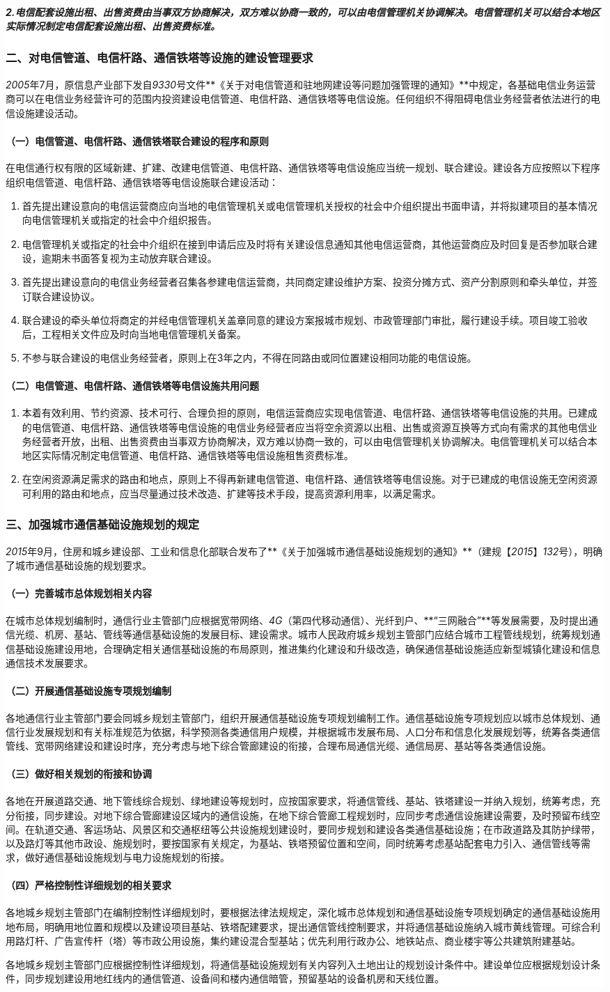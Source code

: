 ##### 2.电信配套设施出租、出售资费由当事双方协商解决，双方难以协商一致的，可以由电信管理机关协调解决。电信管理机关可以结合本地区实际情况制定电信配套设施出租、出售资费标准。

### 二、对电信管道、电信杆路、通信铁塔等设施的建设管理要求

*2005*年7月，原信息产业部下发自*9330*号文件**《关于对电信管道和驻地网建设等问题加强管理的通知》**中规定，各基础电信业务运营商可以在电信业务经营许可的范围内投资建设电信管道、电信杆路、通信铁塔等电信设施。任何组织不得阻碍电信业务经营者依法进行的电信设施建设活动。

#### （一）电信管道、电信杆路、通信铁塔联合建设的程序和原则

在电信通行权有限的区域新建、扩建、改建电信管道、电信杆路、通信铁塔等电信设施应当统一规划、联合建设。建设各方应按照以下程序组织电信管道、电信杆路、通信铁塔等电信设施联合建设活动：

1.  首先提出建设意向的电信运营商应向当地的电信管理机关或电信管理机关授权的社会中介组织提出书面申请，并将拟建项目的基本情况向电信管理机关或指定的社会中介组织报告。

2.  电信管理机关或指定的社会中介组织在接到申请后应及时将有关建设信息通知其他电信运营商，其他运营商应及时回复是否参加联合建设，逾期未书面答复视为主动放弃联合建设。

3.  首先提出建设意向的电信业务经营者召集各参建电信运营商，共同商定建设维护方案、投资分摊方式、资产分割原则和牵头单位，并签订联合建设协议。

4.  联合建设的牵头单位将商定的并经电信管理机关盖章同意的建设方案报城市规划、市政管理部门审批，履行建设手续。项目竣工验收后，工程相关文件应及时向当地电信管理机关备案。

5.  不参与联合建设的电信业务经营者，原则上在3年之内，不得在同路由或同位置建设相同功能的电信设施。

#### （二）电信管道、电信杆路、通信铁塔等电信设施共用问题

1.  本着有效利用、节约资源、技术可行、合理负担的原则，电信运营商应实现电信管道、电信杆路、通信铁塔等电信设施的共用。已建成的电信管道、电信杆路、通信铁塔等电信设施的电信业务经营者应当将空余资源以出租、出售或资源互换等方式向有需求的其他电信业务经营者开放，出租、出售资费由当事双方协商解决，双方难以协商一致的，可以由电信管理机关协调解决。电信管理机关可以结合本地区实际情况制定电信管道、电信杆路、通信铁塔等电信设施租售资费标准。

2.  在空闲资源满足需求的路由和地点，原则上不得再新建电信管道、电信杆路、通信铁塔等电信设施。对于已建成的电信设施无空闲资源可利用的路由和地点，应当尽量通过技术改造、扩建等技术手段，提高资源利用率，以满足需求。

### 三、加强城市通信基础设施规划的规定

*2015*年9月，住房和城乡建设部、工业和信息化部联合发布了**《关于加强城市通信基础设施规划的通知》**（建规【*2015*】*132*号），明确了城市通信基础设施的规划要求。

#### （一）完善城市总体规划相关内容

在城市总体规划编制时，通信行业主管部门应根据宽带网络、*4G*（第四代移动通信）、光纤到户、**“三网融合”**等发展需要，及时提出通信光缆、机房、基站、管线等通信基础设施的发展目标、建设需求。城市人民政府城乡规划主管部门应结合城市工程管线规划，统筹规划通信基础设施建设用地，合理确定相关通信基础设施的布局原则，推进集约化建设和升级改造，确保通信基础设施适应新型城镇化建设和信息通信技术发展要求。

#### （二）开展通信基础设施专项规划编制

各地通信行业主管部门要会同城乡规划主管部门，组织开展通信基础设施专项规划编制工作。通信基础设施专项规划应以城市总体规划、通信行业发展规划和有关标准规范为依据，科学预测各类通信用户规模，并根据城市发展布局、人口分布和信息化发展规划等，统筹各类通信管线、宽带网络建设和建设时序，充分考虑与地下综合管廊建设的衔接，合理布局通信光缆、通信局房、基站等各类通信设施。

#### （三）做好相关规划的衔接和协调

各地在开展道路交通、地下管线综合规划、绿地建设等规划时，应按国家要求，将通信管线、基站、铁塔建设一并纳入规划，统筹考虑，充分衔接，同步建设。对地下综合管廊建设区域内的通信设施，在地下综合管廊工程规划时，应同步考虑通信设施建设需要，及时预留布线空间。在轨道交通、客运场站、风景区和交通枢纽等公共设施规划建设时，要同步规划和建设各类通信基础设施；在市政道路及其防护绿带，以及路灯等其他市政设、施规划时，要按国家有关规定，为基站、铁塔预留位置和空间，同时统筹考虑基站配套电力引入、通信管线等需求，做好通信基础设施规划与电力设施规划的衔接。

#### （四）严格控制性详细规划的相关要求

各地城乡规划主管部门在编制控制性详细规划时，要根据法律法规规定，深化城市总体规划和通信基础设施专项规划确定的通信基础设施用地布局，明确用地位置和规模以及建设项目基站、铁塔配建要求，提出通信管线控制要求，并将通信基础设施纳入城市黄线管理。可综合利用路灯杆、广告宣传杆（塔）等市政公用设施，集约建设混合型基站；优先利用行政办公、地铁站点、商业楼宇等公共建筑附建基站。

各地城乡规划主管部门应根据控制性详细规划，将通信基础设施规划有关内容列入土地出让的规划设计条件中。建设单位应根据规划设计条件，同步规划建设用地红线内的通信管道、设备间和楼内通信暗管，预留基站的设备机房和天线位置。
